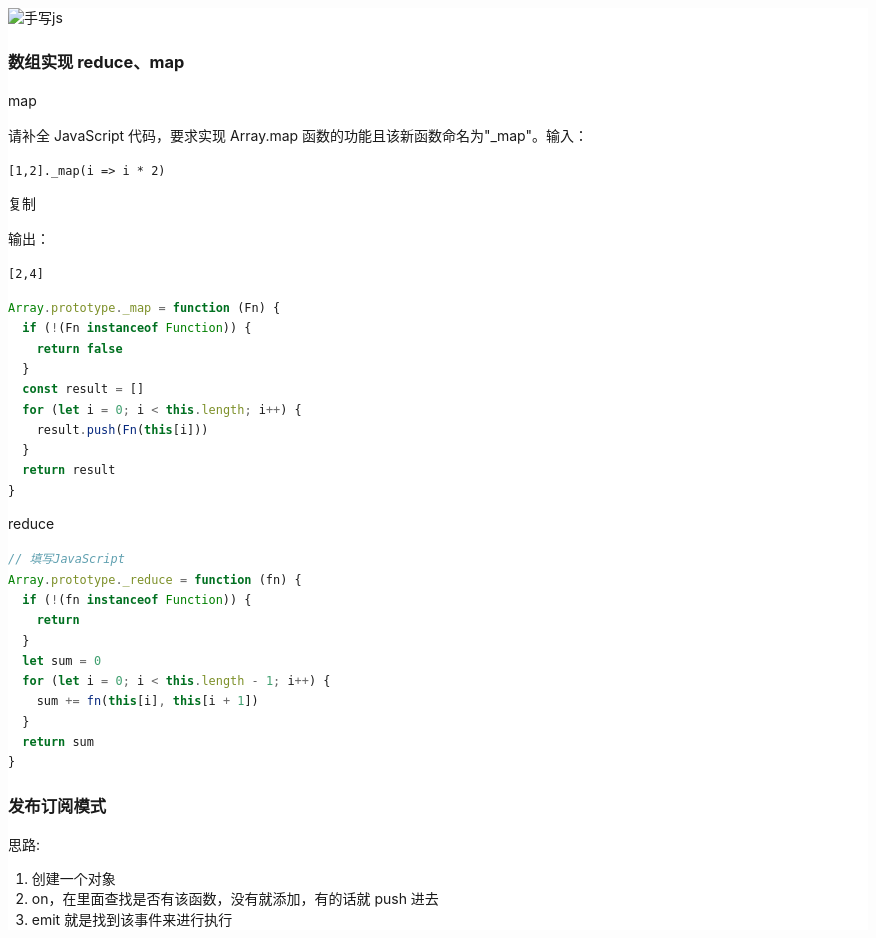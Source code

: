 

![手写js](C:\Users\mm\AppData\Roaming\Typora\typora-user-images\image-20240625015820049.png)

### 数组实现 reduce、map

map

请补全 JavaScript 代码，要求实现 Array.map 函数的功能且该新函数命名为"\_map"。输入：

```
[1,2]._map(i => i * 2)
```

复制

输出：

```
[2,4]
```

```typescript
Array.prototype._map = function (Fn) {
  if (!(Fn instanceof Function)) {
    return false
  }
  const result = []
  for (let i = 0; i < this.length; i++) {
    result.push(Fn(this[i]))
  }
  return result
}
```

reduce

```typescript
// 填写JavaScript
Array.prototype._reduce = function (fn) {
  if (!(fn instanceof Function)) {
    return
  }
  let sum = 0
  for (let i = 0; i < this.length - 1; i++) {
    sum += fn(this[i], this[i + 1])
  }
  return sum
}
```

### 发布订阅模式

思路:

1. 创建一个对象
2. on，在里面查找是否有该函数，没有就添加，有的话就 push 进去
3. emit 就是找到该事件来进行执行
